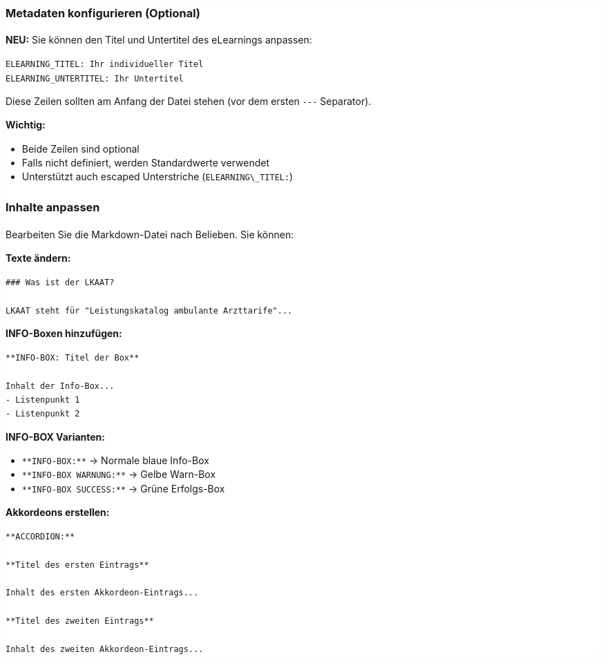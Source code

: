 ### Metadaten konfigurieren (Optional)

**NEU:** Sie können den Titel und Untertitel des eLearnings anpassen:

```
ELEARNING_TITEL: Ihr individueller Titel
ELEARNING_UNTERTITEL: Ihr Untertitel
```

Diese Zeilen sollten am Anfang der Datei stehen (vor dem ersten `---` Separator).

**Wichtig:**
- Beide Zeilen sind optional
- Falls nicht definiert, werden Standardwerte verwendet
- Unterstützt auch escaped Unterstriche (`ELEARNING\_TITEL:`)

### Inhalte anpassen

Bearbeiten Sie die Markdown-Datei nach Belieben. Sie können:

**Texte ändern:**

```
### Was ist der LKAAT?

LKAAT steht für "Leistungskatalog ambulante Arzttarife"...
```

**INFO-Boxen hinzufügen:**

```
**INFO-BOX: Titel der Box**

Inhalt der Info-Box...
- Listenpunkt 1
- Listenpunkt 2
```

**INFO-BOX Varianten:**

*   `**INFO-BOX:**` → Normale blaue Info-Box
*   `**INFO-BOX WARNUNG:**` → Gelbe Warn-Box
*   `**INFO-BOX SUCCESS:**` → Grüne Erfolgs-Box

**Akkordeons erstellen:**

```
**ACCORDION:**

**Titel des ersten Eintrags**

Inhalt des ersten Akkordeon-Eintrags...

**Titel des zweiten Eintrags**

Inhalt des zweiten Akkordeon-Eintrags...
```
